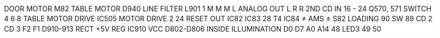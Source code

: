 DOOR
MOTOR
M82
TABLE
MOTOR
D940
LINE
FILTER
L901
1
M
M
M
L
ANALOG OUT
L
R
R
2ND CD IN
16 - 24
Q570, 571
SWITCH
4
6
8
TABLE
MOTOR
DRIVE
IC505
MOTOR DRIVE
2
24
RESET OUT
IC82
IC83
28 T4
IC84
≠ AMS
±
S82
LOADING
90
SW
89
CD 2
CD 3
F2
F1
D910-913
RECT
+5V REG
IC910
VCC
D802-D806
INSIDE
ILLUMINATION
D0
D7
A0
A14
48
LED3
49
50